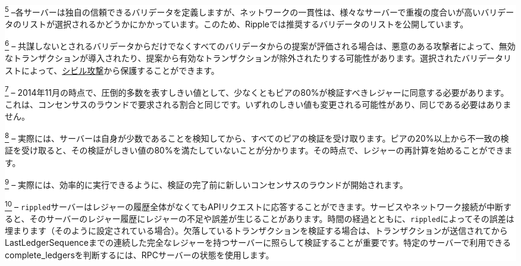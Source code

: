 <a href="#from_footnote_5" id="footnote_5"><sup>5</sup></a> –各サーバーは独自の信頼できるバリデータを定義しますが、ネットワークの一貫性は、様々なサーバーで重複の度合いが高いバリデータのリストが選択されるかどうかにかかっています。このため、Rippleでは推奨するバリデータのリストを公開しています。

<a href="#from_footnote_6" id="footnote_6"><sup>6</sup></a> – 共謀しないとされるバリデータからだけでなくすべてのバリデータからの提案が評価される場合は、悪意のある攻撃者によって、無効なトランザクションが導入されたり、提案から有効なトランザクションが除外されたりする可能性があります。選択されたバリデータリストによって、[シビル攻撃](consensus-protections.html#シビル攻撃)から保護することができます。

<a href="#from_footnote_7" id="footnote_7"><sup>7</sup></a> – 2014年11月の時点で、圧倒的多数を表すしきい値として、少なくともピアの80%が検証すべきレジャーに同意する必要があります。これは、コンセンサスのラウンドで要求される割合と同じです。いずれのしきい値も変更される可能性があり、同じである必要はありません。

<a href="#from_footnote_8" id="footnote_8"><sup>8</sup></a> – 実際には、サーバーは自身が少数であることを検知してから、すべてのピアの検証を受け取ります。ピアの20%以上から不一致の検証を受け取ると、その検証がしきい値の80%を満たしていないことが分かります。その時点で、レジャーの再計算を始めることができます。

<a href="#from_footnote_9" id="footnote_9"><sup>9</sup></a> – 実際には、効率的に実行できるように、検証の完了前に新しいコンセンサスのラウンドが開始されます。

<a href="#from_footnote_10" id="footnote_10"><sup>10</sup></a> – `rippled`サーバーはレジャーの履歴全体がなくてもAPIリクエストに応答することができます。サービスやネットワーク接続が中断すると、そのサーバーのレジャー履歴にレジャーの不足や誤差が生じることがあります。時間の経過とともに、`rippled`によってその誤差は埋まります（そのように設定されている場合）。欠落しているトランザクションを検証する場合は、トランザクションが送信されてからLastLedgerSequenceまでの連続した完全なレジャーを持つサーバーに照らして検証することが重要です。特定のサーバーで利用できるcomplete_ledgersを判断するには、RPCサーバーの状態を使用します。
